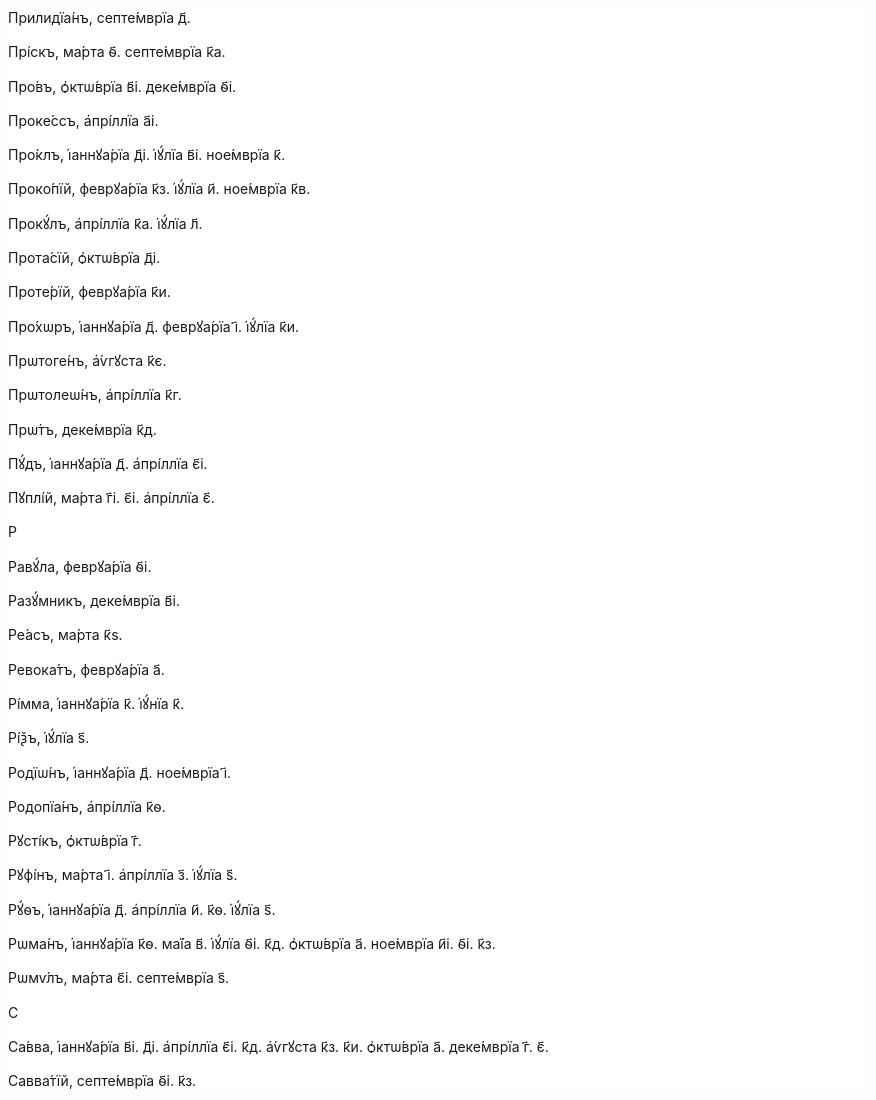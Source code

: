 Прилидїа́нъ, септе́мврїа д҃.

Прі́скъ, ма́рта ѳ҃. септе́мврїа к҃а.

Про́въ, ѻ҆ктѡ́врїа в҃і. деке́мврїа ѳ҃і.

Проке́ссъ, а҆прі́ллїа а҃і.

Про́клъ, і҆аннꙋа́рїа д҃і. і҆ꙋ́лїа в҃і. ное́мврїа к҃.

Проко́пїй, феврꙋа́рїа к҃з. і҆ꙋ́лїа и҃. ное́мврїа к҃в.

Прокꙋ́лъ, а҆прі́ллїа к҃а. і҆ꙋ́лїа л҃.

Прота́сїй, ѻ҆ктѡ́врїа д҃і.

Проте́рїй, феврꙋа́рїа к҃и.

Про́хѡръ, і҆аннꙋа́рїа д҃. феврꙋа́рїа і҃. і҆ꙋ́лїа к҃и.

Прѡтоге́нъ, а҆́ѵгꙋста к҃є.

Прѡтолеѡ́нъ, а҆прі́ллїа к҃г.

Прѡ́тъ, деке́мврїа к҃д.

Пꙋ́дъ, і҆аннꙋа́рїа д҃. а҆прі́ллїа є҃і.

Пꙋплі́й, ма́рта г҃і. є҃і. а҆прі́ллїа є҃.

Р

Равꙋ́ла, феврꙋа́рїа ѳ҃і.

Разꙋ́мникъ, деке́мврїа в҃і.

Ре́асъ, ма́рта к҃ѕ.

Ревока́тъ, феврꙋа́рїа а҃.

Рі́мма, і҆аннꙋа́рїа к҃. і҆ꙋ́нїа к҃.

Рі́ѯъ, і҆ꙋ́лїа ѕ҃.

Родїѡ́нъ, і҆аннꙋа́рїа д҃. ное́мврїа і҃.

Родопїа́нъ, а҆прі́ллїа к҃ѳ.

Рꙋсті́къ, ѻ҆ктѡ́врїа г҃.

Рꙋфі́нъ, ма́рта і҃. а҆прі́ллїа з҃. і҆ꙋ́лїа ѕ҃.

Рꙋ́ѳъ, і҆аннꙋа́рїа д҃. а҆прі́ллїа и҃. к҃ѳ. і҆ꙋ́лїа ѕ҃.

Рѡма́нъ, і҆аннꙋа́рїа к҃ѳ. ма́їа в҃. і҆ꙋ́лїа ѳ҃і. к҃д. ѻ҆ктѡ́врїа а҃. ное́мврїа
и҃і. ѳ҃і. к҃з.

Рѡмѵ́лъ, ма́рта є҃і. септе́мврїа ѕ҃.

С

Са́вва, і҆аннꙋа́рїа в҃і. д҃і. а҆прі́ллїа є҃і. к҃д. а҆́ѵгꙋста к҃з. к҃и.
ѻ҆ктѡ́врїа а҃. деке́мврїа г҃. є҃.

Савва́тїй, септе́мврїа ѳ҃і. к҃з.
